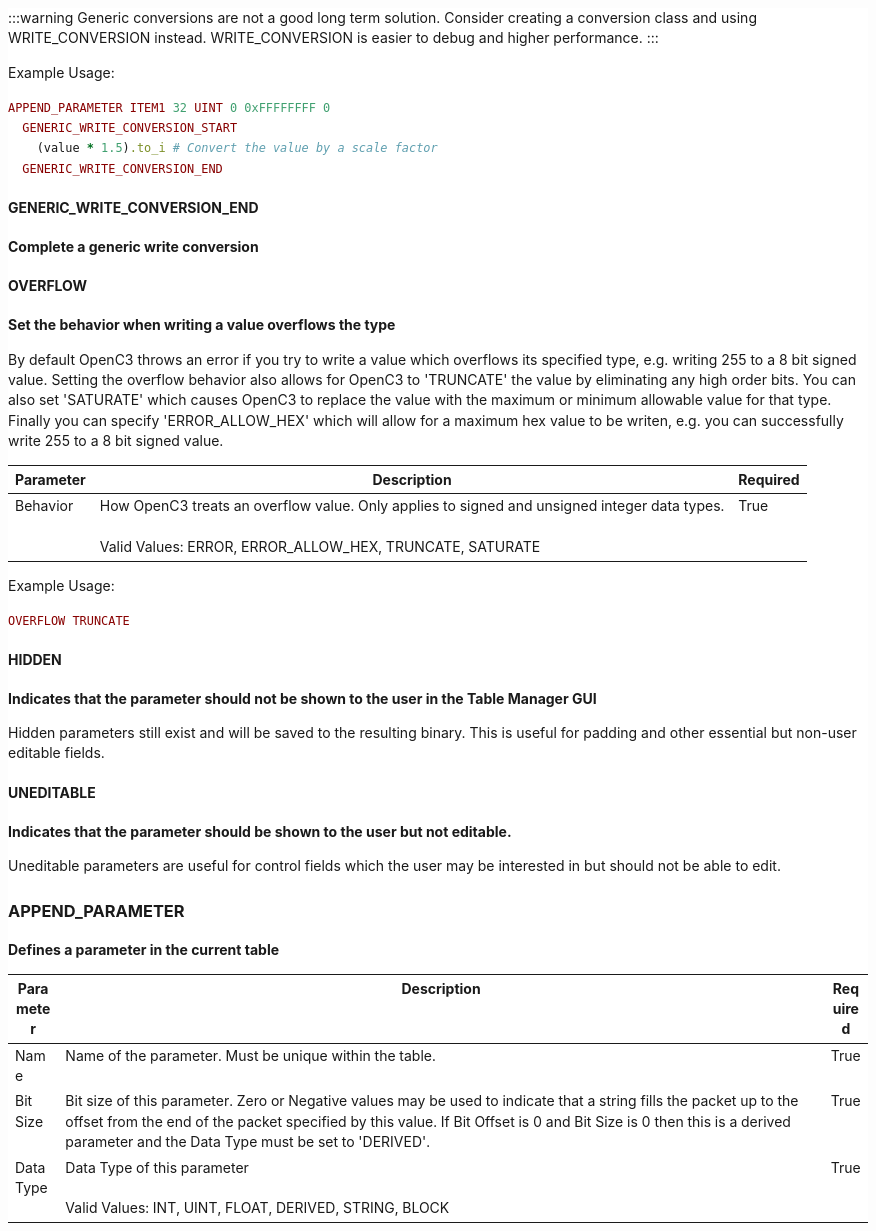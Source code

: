 :::warning
Generic conversions are not a good long term solution. Consider creating a conversion class and using WRITE_CONVERSION instead. WRITE_CONVERSION is easier to debug and higher performance.
:::

Example Usage:

```ruby
APPEND_PARAMETER ITEM1 32 UINT 0 0xFFFFFFFF 0
  GENERIC_WRITE_CONVERSION_START
    (value * 1.5).to_i # Convert the value by a scale factor
  GENERIC_WRITE_CONVERSION_END
```

#### GENERIC_WRITE_CONVERSION_END

**Complete a generic write conversion**

#### OVERFLOW

**Set the behavior when writing a value overflows the type**

By default OpenC3 throws an error if you try to write a value which overflows its specified type, e.g. writing 255 to a 8 bit signed value. Setting the overflow behavior also allows for OpenC3 to 'TRUNCATE' the value by eliminating any high order bits. You can also set 'SATURATE' which causes OpenC3 to replace the value with the maximum or minimum allowable value for that type. Finally you can specify 'ERROR_ALLOW_HEX' which will allow for a maximum hex value to be writen, e.g. you can successfully write 255 to a 8 bit signed value.

| Parameter | Description                                                                                                                                                                                | Required |
| --------- | ------------------------------------------------------------------------------------------------------------------------------------------------------------------------------------------ | -------- |
| Behavior  | How OpenC3 treats an overflow value. Only applies to signed and unsigned integer data types.<br/><br/>Valid Values: <span class="values">ERROR, ERROR_ALLOW_HEX, TRUNCATE, SATURATE</span> | True     |

Example Usage:

```ruby
OVERFLOW TRUNCATE
```

#### HIDDEN

**Indicates that the parameter should not be shown to the user in the Table Manager GUI**

Hidden parameters still exist and will be saved to the resulting binary. This is useful for padding and other essential but non-user editable fields.

#### UNEDITABLE

**Indicates that the parameter should be shown to the user but not editable.**

Uneditable parameters are useful for control fields which the user may be interested in but should not be able to edit.

### APPEND_PARAMETER

**Defines a parameter in the current table**

| Parameter | Description                                                                                                                                                                                                                                                                                       | Required |
| --------- | ------------------------------------------------------------------------------------------------------------------------------------------------------------------------------------------------------------------------------------------------------------------------------------------------- | -------- |
| Name      | Name of the parameter. Must be unique within the table.                                                                                                                                                                                                                                           | True     |
| Bit Size  | Bit size of this parameter. Zero or Negative values may be used to indicate that a string fills the packet up to the offset from the end of the packet specified by this value. If Bit Offset is 0 and Bit Size is 0 then this is a derived parameter and the Data Type must be set to 'DERIVED'. | True     |
| Data Type | Data Type of this parameter<br/><br/>Valid Values: <span class="values">INT, UINT, FLOAT, DERIVED, STRING, BLOCK</span>                                                                                                                                                                           | True     |
